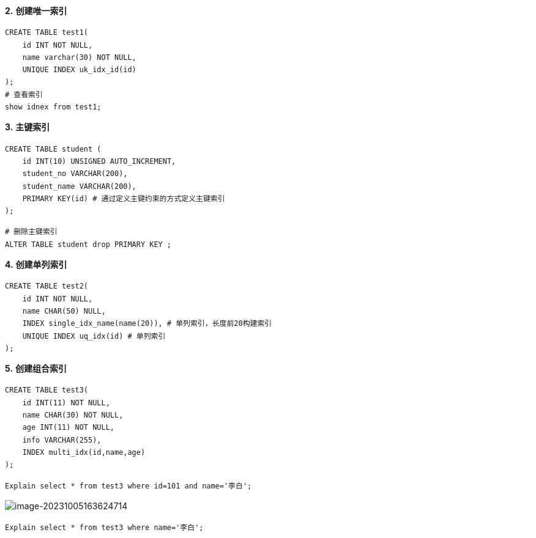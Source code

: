 **2.** **创建唯一索引**

```mysql
CREATE TABLE test1( 
    id INT NOT NULL, 
    name varchar(30) NOT NULL, 
    UNIQUE INDEX uk_idx_id(id)
);
# 查看索引
show idnex from test1;
```

**3.** **主键索引**

```mysql
CREATE TABLE student ( 
    id INT(10) UNSIGNED AUTO_INCREMENT, 
    student_no VARCHAR(200),
    student_name VARCHAR(200), 
    PRIMARY KEY(id) # 通过定义主键约束的方式定义主键索引
);
```

```mysql
# 删除主键索引
ALTER TABLE student drop PRIMARY KEY ;
```

**4.** **创建单列索引**

```mysql
CREATE TABLE test2( 
    id INT NOT NULL, 
    name CHAR(50) NULL, 
    INDEX single_idx_name(name(20)), # 单列索引，长度前20构建索引
    UNIQUE INDEX uq_idx(id) # 单列索引
);
```

**5.** **创建组合索引**

```mysql
CREATE TABLE test3( 
    id INT(11) NOT NULL, 
    name CHAR(30) NOT NULL, 
    age INT(11) NOT NULL, 
    info VARCHAR(255), 
    INDEX multi_idx(id,name,age) 
);
```

```mysql 
Explain select * from test3 where id=101 and name='李白';
```

![image-20231005163624714](https://raw.githubusercontent.com/lqyspace/mypic/master/PicBed/202310051636792.png)

```mysql 
Explain select * from test3 where name='李白';
```
